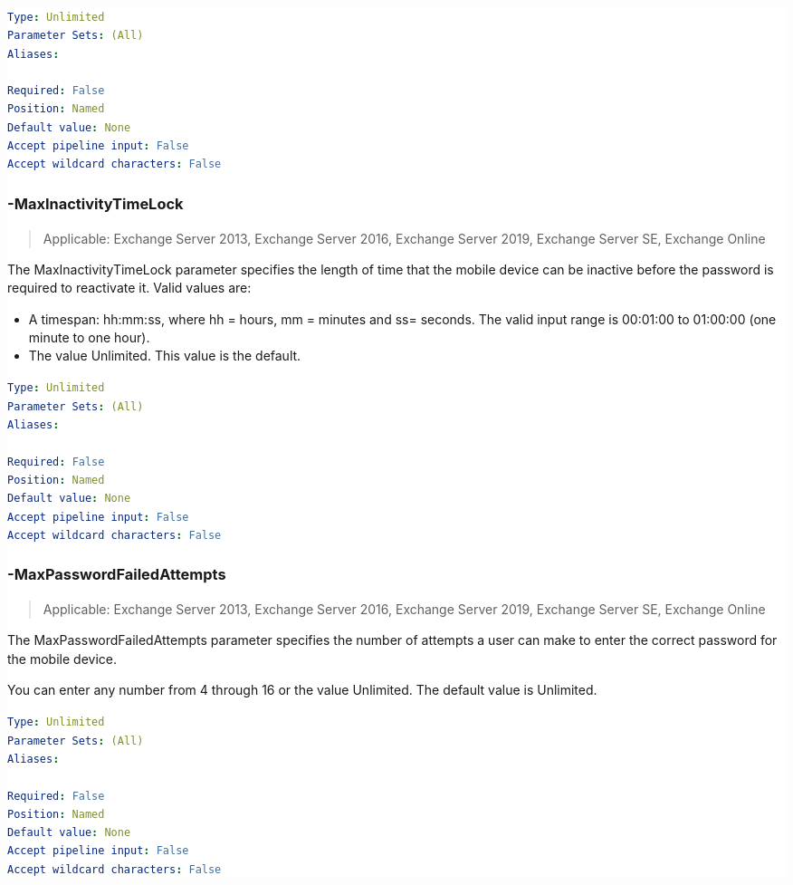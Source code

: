 ```yaml
Type: Unlimited
Parameter Sets: (All)
Aliases:

Required: False
Position: Named
Default value: None
Accept pipeline input: False
Accept wildcard characters: False
```

### -MaxInactivityTimeLock

> Applicable: Exchange Server 2013, Exchange Server 2016, Exchange Server 2019, Exchange Server SE, Exchange Online

The MaxInactivityTimeLock parameter specifies the length of time that the mobile device can be inactive before the password is required to reactivate it. Valid values are:

- A timespan: hh:mm:ss, where hh = hours, mm = minutes and ss= seconds. The valid input range is 00:01:00 to 01:00:00 (one minute to one hour).
- The value Unlimited. This value is the default.

```yaml
Type: Unlimited
Parameter Sets: (All)
Aliases:

Required: False
Position: Named
Default value: None
Accept pipeline input: False
Accept wildcard characters: False
```

### -MaxPasswordFailedAttempts

> Applicable: Exchange Server 2013, Exchange Server 2016, Exchange Server 2019, Exchange Server SE, Exchange Online

The MaxPasswordFailedAttempts parameter specifies the number of attempts a user can make to enter the correct password for the mobile device.

You can enter any number from 4 through 16 or the value Unlimited. The default value is Unlimited.

```yaml
Type: Unlimited
Parameter Sets: (All)
Aliases:

Required: False
Position: Named
Default value: None
Accept pipeline input: False
Accept wildcard characters: False
```
